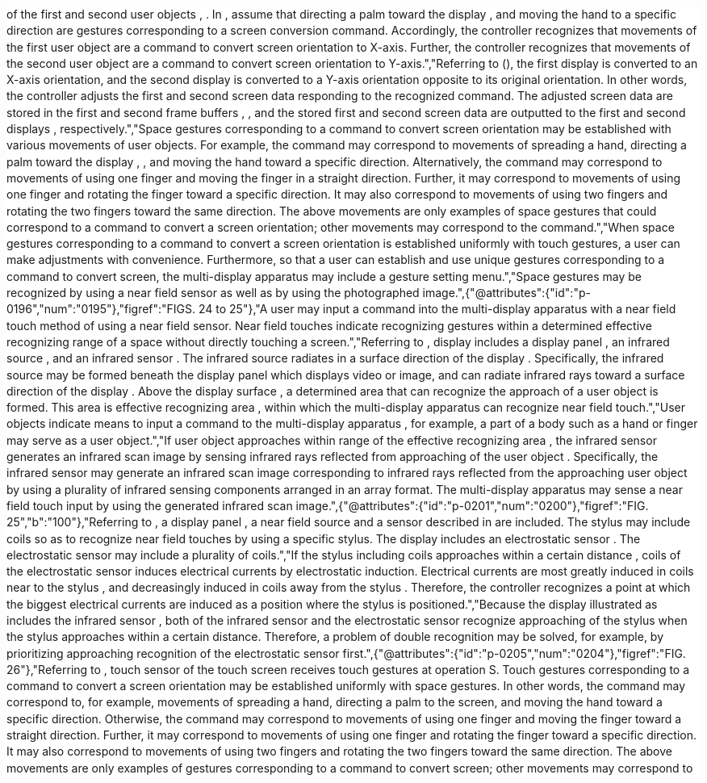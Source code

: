 of the first and second user objects , . In , assume that directing a palm toward the display , and moving the hand to a specific direction are gestures corresponding to a screen conversion command. Accordingly, the controller  recognizes that movements of the first user object  are a command to convert screen orientation to X-axis. Further, the controller  recognizes that movements of the second user object  are a command to convert screen orientation to Y-axis.","Referring to (), the first display is converted to an X-axis orientation, and the second display is converted to a Y-axis orientation opposite to its original orientation. In other words, the controller  adjusts the first and second screen data responding to the recognized command. The adjusted screen data are stored in the first and second frame buffers , , and the stored first and second screen data are outputted to the first and second displays , respectively.","Space gestures corresponding to a command to convert screen orientation may be established with various movements of user objects. For example, the command may correspond to movements of spreading a hand, directing a palm toward the display , , and moving the hand toward a specific direction. Alternatively, the command may correspond to movements of using one finger and moving the finger in a straight direction. Further, it may correspond to movements of using one finger and rotating the finger toward a specific direction. It may also correspond to movements of using two fingers and rotating the two fingers toward the same direction. The above movements are only examples of space gestures that could correspond to a command to convert a screen orientation; other movements may correspond to the command.","When space gestures corresponding to a command to convert a screen orientation is established uniformly with touch gestures, a user can make adjustments with convenience. Furthermore, so that a user can establish and use unique gestures corresponding to a command to convert screen, the multi-display apparatus  may include a gesture setting menu.","Space gestures may be recognized by using a near field sensor as well as by using the photographed image.",{"@attributes":{"id":"p-0196","num":"0195"},"figref":"FIGS. 24 to 25"},"A user may input a command into the multi-display apparatus  with a near field touch method of using a near field sensor. Near field touches indicate recognizing gestures within a determined effective recognizing range of a space without directly touching a screen.","Referring to , display includes a display panel , an infrared source , and an infrared sensor . The infrared source  radiates in a surface  direction of the display . Specifically, the infrared source  may be formed beneath the display panel  which displays video or image, and can radiate infrared rays toward a surface  direction of the display . Above the display surface , a determined area that can recognize the approach of a user object  is formed. This area is effective recognizing area , within which the multi-display apparatus  can recognize near field touch.","User objects indicate means to input a command to the multi-display apparatus , for example, a part of a body such as a hand or finger may serve as a user object.","If user object  approaches within range of the effective recognizing area , the infrared sensor  generates an infrared scan image by sensing infrared rays reflected from approaching of the user object . Specifically, the infrared sensor  may generate an infrared scan image corresponding to infrared rays reflected from the approaching user object  by using a plurality of infrared sensing components arranged in an array format. The multi-display apparatus  may sense a near field touch input by using the generated infrared scan image.",{"@attributes":{"id":"p-0201","num":"0200"},"figref":"FIG. 25","b":"100"},"Referring to , a display panel , a near field source and a sensor described in  are included. The stylus  may include coils so as to recognize near field touches by using a specific stylus. The display includes an electrostatic sensor . The electrostatic sensor  may include a plurality of coils.","If the stylus  including coils approaches within a certain distance , coils of the electrostatic sensor  induces electrical currents by electrostatic induction. Electrical currents are most greatly induced in coils near to the stylus , and decreasingly induced in coils away from the stylus . Therefore, the controller recognizes a point at which the biggest electrical currents are induced as a position where the stylus  is positioned.","Because the display illustrated as  includes the infrared sensor , both of the infrared sensor and the electrostatic sensor  recognize approaching of the stylus  when the stylus  approaches within a certain distance. Therefore, a problem of double recognition may be solved, for example, by prioritizing approaching recognition of the electrostatic sensor  first.",{"@attributes":{"id":"p-0205","num":"0204"},"figref":"FIG. 26"},"Referring to , touch sensor of the touch screen receives touch gestures at operation S. Touch gestures corresponding to a command to convert a screen orientation may be established uniformly with space gestures. In other words, the command may correspond to, for example, movements of spreading a hand, directing a palm to the screen, and moving the hand toward a specific direction. Otherwise, the command may correspond to movements of using one finger and moving the finger toward a straight direction. Further, it may correspond to movements of using one finger and rotating the finger toward a specific direction. It may also correspond to movements of using two fingers and rotating the two fingers toward the same direction. The above movements are only examples of gestures corresponding to a command to convert screen; other movements may correspond to